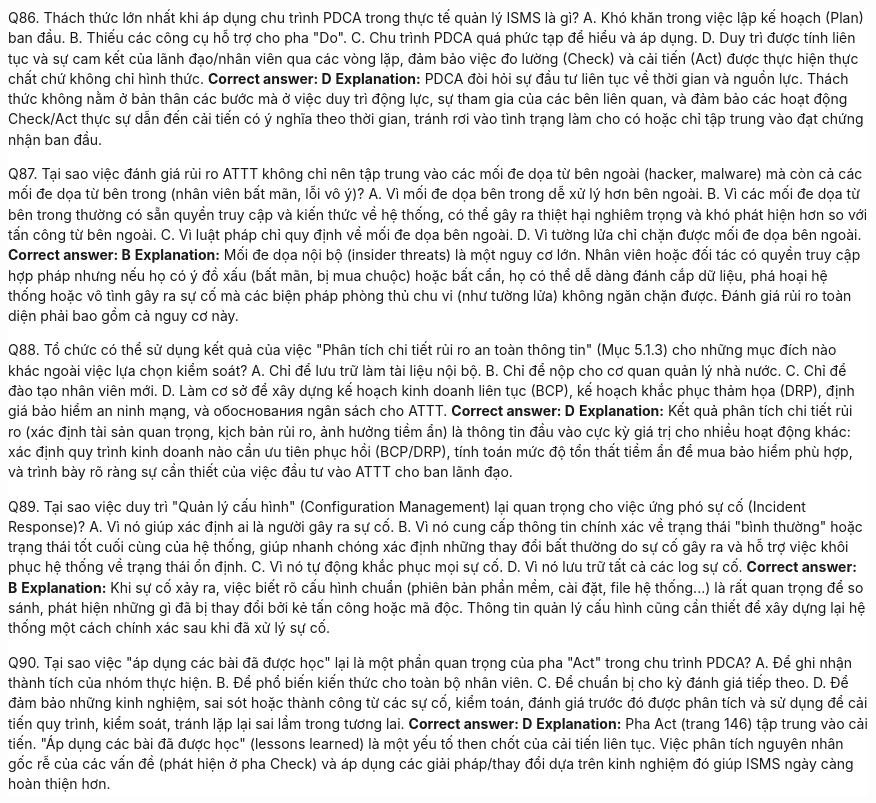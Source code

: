 Q86. Thách thức lớn nhất khi áp dụng chu trình PDCA trong thực tế quản lý ISMS là gì?
A. Khó khăn trong việc lập kế hoạch (Plan) ban đầu.
B. Thiếu các công cụ hỗ trợ cho pha "Do".
C. Chu trình PDCA quá phức tạp để hiểu và áp dụng.
D. Duy trì được tính liên tục và sự cam kết của lãnh đạo/nhân viên qua các vòng lặp, đảm bảo việc đo lường (Check) và cải tiến (Act) được thực hiện thực chất chứ không chỉ hình thức.
**Correct answer: D**
**Explanation:** PDCA đòi hỏi sự đầu tư liên tục về thời gian và nguồn lực. Thách thức không nằm ở bản thân các bước mà ở việc duy trì động lực, sự tham gia của các bên liên quan, và đảm bảo các hoạt động Check/Act thực sự dẫn đến cải tiến có ý nghĩa theo thời gian, tránh rơi vào tình trạng làm cho có hoặc chỉ tập trung vào đạt chứng nhận ban đầu.

Q87. Tại sao việc đánh giá rủi ro ATTT không chỉ nên tập trung vào các mối đe dọa từ bên ngoài (hacker, malware) mà còn cả các mối đe dọa từ bên trong (nhân viên bất mãn, lỗi vô ý)?
A. Vì mối đe dọa bên trong dễ xử lý hơn bên ngoài.
B. Vì các mối đe dọa từ bên trong thường có sẵn quyền truy cập và kiến thức về hệ thống, có thể gây ra thiệt hại nghiêm trọng và khó phát hiện hơn so với tấn công từ bên ngoài.
C. Vì luật pháp chỉ quy định về mối đe dọa bên ngoài.
D. Vì tường lửa chỉ chặn được mối đe dọa bên ngoài.
**Correct answer: B**
**Explanation:** Mối đe dọa nội bộ (insider threats) là một nguy cơ lớn. Nhân viên hoặc đối tác có quyền truy cập hợp pháp nhưng nếu họ có ý đồ xấu (bất mãn, bị mua chuộc) hoặc bất cẩn, họ có thể dễ dàng đánh cắp dữ liệu, phá hoại hệ thống hoặc vô tình gây ra sự cố mà các biện pháp phòng thủ chu vi (như tường lửa) không ngăn chặn được. Đánh giá rủi ro toàn diện phải bao gồm cả nguy cơ này.

Q88. Tổ chức có thể sử dụng kết quả của việc "Phân tích chi tiết rủi ro an toàn thông tin" (Mục 5.1.3) cho những mục đích nào khác ngoài việc lựa chọn kiểm soát?
A. Chỉ để lưu trữ làm tài liệu nội bộ.
B. Chỉ để nộp cho cơ quan quản lý nhà nước.
C. Chỉ để đào tạo nhân viên mới.
D. Làm cơ sở để xây dựng kế hoạch kinh doanh liên tục (BCP), kế hoạch khắc phục thảm họa (DRP), định giá bảo hiểm an ninh mạng, và обоснования ngân sách cho ATTT.
**Correct answer: D**
**Explanation:** Kết quả phân tích chi tiết rủi ro (xác định tài sản quan trọng, kịch bản rủi ro, ảnh hưởng tiềm ẩn) là thông tin đầu vào cực kỳ giá trị cho nhiều hoạt động khác: xác định quy trình kinh doanh nào cần ưu tiên phục hồi (BCP/DRP), tính toán mức độ tổn thất tiềm ẩn để mua bảo hiểm phù hợp, và trình bày rõ ràng sự cần thiết của việc đầu tư vào ATTT cho ban lãnh đạo.

Q89. Tại sao việc duy trì "Quản lý cấu hình" (Configuration Management) lại quan trọng cho việc ứng phó sự cố (Incident Response)?
A. Vì nó giúp xác định ai là người gây ra sự cố.
B. Vì nó cung cấp thông tin chính xác về trạng thái "bình thường" hoặc trạng thái tốt cuối cùng của hệ thống, giúp nhanh chóng xác định những thay đổi bất thường do sự cố gây ra và hỗ trợ việc khôi phục hệ thống về trạng thái ổn định.
C. Vì nó tự động khắc phục mọi sự cố.
D. Vì nó lưu trữ tất cả các log sự cố.
**Correct answer: B**
**Explanation:** Khi sự cố xảy ra, việc biết rõ cấu hình chuẩn (phiên bản phần mềm, cài đặt, file hệ thống...) là rất quan trọng để so sánh, phát hiện những gì đã bị thay đổi bởi kẻ tấn công hoặc mã độc. Thông tin quản lý cấu hình cũng cần thiết để xây dựng lại hệ thống một cách chính xác sau khi đã xử lý sự cố.

Q90. Tại sao việc "áp dụng các bài đã được học" lại là một phần quan trọng của pha "Act" trong chu trình PDCA?
A. Để ghi nhận thành tích của nhóm thực hiện.
B. Để phổ biến kiến thức cho toàn bộ nhân viên.
C. Để chuẩn bị cho kỳ đánh giá tiếp theo.
D. Để đảm bảo những kinh nghiệm, sai sót hoặc thành công từ các sự cố, kiểm toán, đánh giá trước đó được phân tích và sử dụng để cải tiến quy trình, kiểm soát, tránh lặp lại sai lầm trong tương lai.
**Correct answer: D**
**Explanation:** Pha Act (trang 146) tập trung vào cải tiến. "Áp dụng các bài đã được học" (lessons learned) là một yếu tố then chốt của cải tiến liên tục. Việc phân tích nguyên nhân gốc rễ của các vấn đề (phát hiện ở pha Check) và áp dụng các giải pháp/thay đổi dựa trên kinh nghiệm đó giúp ISMS ngày càng hoàn thiện hơn.
